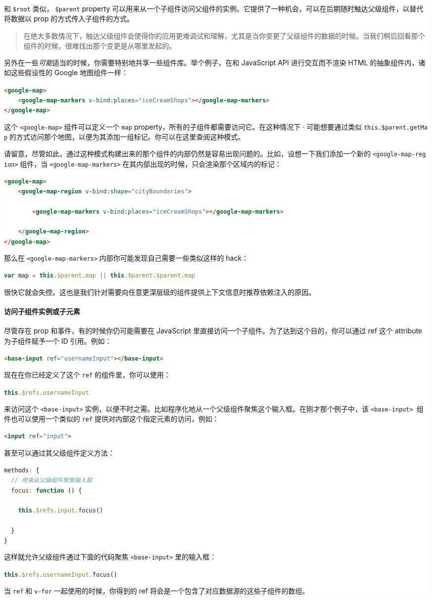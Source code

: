 和 `$root` 类似， `$parent` property 可以用来从一个子组件访问父组件的实例。它提供了一种机会，可以在后期随时触达父级组件，以替代将数据以 prop 的方式传入子组件的方式。

> 在绝大多数情况下，触达父级组件会使得你的应用更难调试和理解，尤其是当你变更了父级组件的数据的时候。当我们稍后回看那个组件的时候，很难找出那个变更是从哪里发起的。

另外在一些*可能*适当的时候，你需要特别地共享一些组件库。举个例子，在和 JavaScript API 进行交互而不渲染 HTML 的抽象组件内，诸如这些假设性的 Google 地图组件一样：

```html
<google-map>
    <google-map-markers v-bind:places="iceCreamShops"></google-map-markers>
</google-map>
```

这个 `<google-map>` 组件可以定义一个 `map` property，所有的子组件都需要访问它。在这种情况下 · 可能想要通过类似 `this.$parent.getMap` 的方式访问那个地图，以便为其添加一组标记。你可以在这里查阅这种模式。

请留意，尽管如此，通过这种模式构建出来的那个组件的内部仍然是容易出现问题的。比如，设想一下我们添加一个新的 `<google-map-region>` 组件，当 `<google-map-markers>` 在其内部出现的时候，只会渲染那个区域内的标记：

```html
<google-map>
    <google-map-region v-bind:shape="cityBoundaries">

        <google-map-markers v-bind:places="iceCreamShops"></google-map-markers>

    </google-map-region>
</google-map>
```

那么在 `<google-map-markers>` 内部你可能发现自己需要一些类似这样的 hack：

```js
var map = this.$parent.map || this.$parent.$parent.map
```

很快它就会失控。这也是我们针对需要向任意更深层级的组件提供上下文信息时推荐依赖注入的原因。

#### 访问子组件实例或子元素
尽管存在 prop 和事件，有的时候你仍可能需要在 JavaScript 里直接访问一个子组件。为了达到这个目的，你可以通过 ref 这个 attribute 为子组件赋予一个 ID 引用。例如：
```html
<base-input ref="usernameInput"></base-input>
```
现在在你已经定义了这个 `ref` 的组件里，你可以使用：
```js
this.$refs.usernameInput
```
来访问这个 `<base-input>` 实例，以便不时之需。比如程序化地从一个父级组件聚焦这个输入框。在刚才那个例子中，该 `<base-input> `组件也可以使用一个类似的 `ref` 提供对内部这个指定元素的访问，例如：
```html
<input ref="input">
```
甚至可以通过其父级组件定义方法：
```js
methods: {
  // 用来从父级组件聚焦输入框
  focus: function () {

    this.$refs.input.focus()

  }
}
```
这样就允许父级组件通过下面的代码聚焦 `<base-input>` 里的输入框：
```js
this.$refs.usernameInput.focus()
```
当 `ref` 和 `v-for` 一起使用的时候，你得到的 ref 将会是一个包含了对应数据源的这些子组件的数组。
